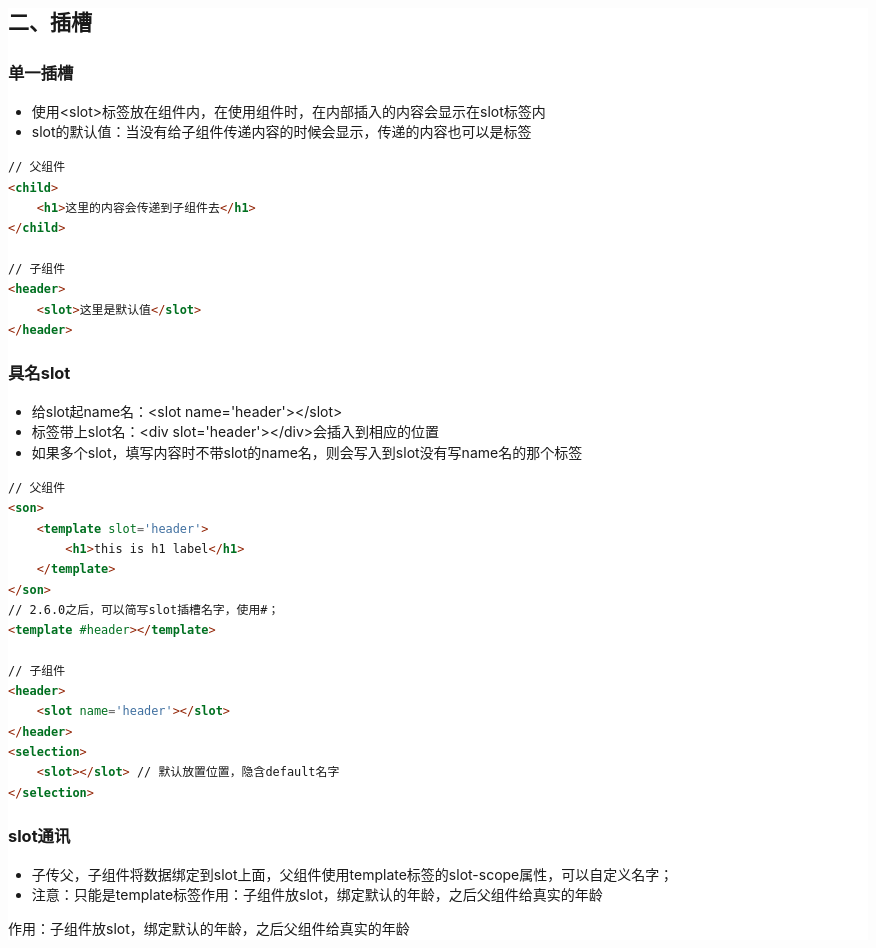 ## 二、插槽

### 单一插槽

* 使用\<slot>标签放在组件内，在使用组件时，在内部插入的内容会显示在slot标签内
* slot的默认值：当没有给子组件传递内容的时候会显示，传递的内容也可以是标签

```html
// 父组件
<child>
    <h1>这里的内容会传递到子组件去</h1>
</child>

// 子组件
<header>
    <slot>这里是默认值</slot>
</header>
```



### 具名slot

* 给slot起name名：\<slot name='header'>\</slot>
* 标签带上slot名：\<div slot='header'>\</div>会插入到相应的位置
* 如果多个slot，填写内容时不带slot的name名，则会写入到slot没有写name名的那个标签

```html
// 父组件
<son>
    <template slot='header'>
        <h1>this is h1 label</h1>
    </template>
</son>
// 2.6.0之后，可以简写slot插槽名字，使用#；
<template #header></template>

// 子组件
<header>
    <slot name='header'></slot>
</header>
<selection>
    <slot></slot> // 默认放置位置，隐含default名字
</selection>
```



### slot通讯

* 子传父，子组件将数据绑定到slot上面，父组件使用template标签的slot-scope属性，可以自定义名字；
* 注意：只能是template标签作用：子组件放slot，绑定默认的年龄，之后父组件给真实的年龄

作用：子组件放slot，绑定默认的年龄，之后父组件给真实的年龄
